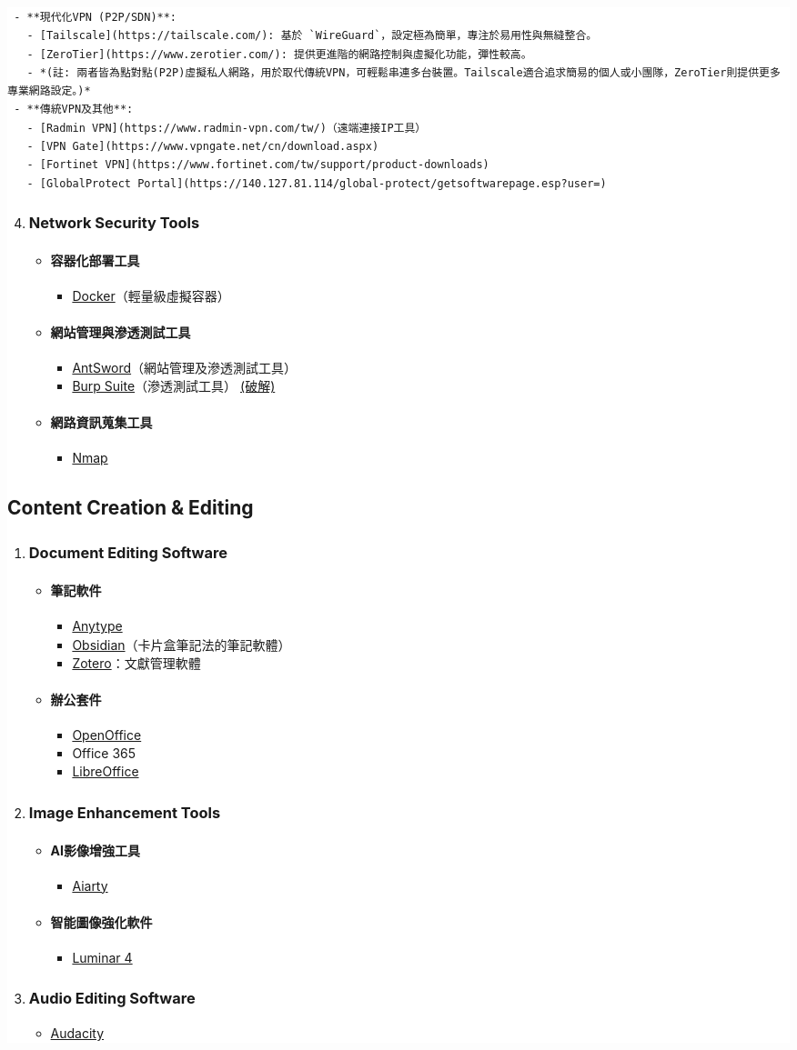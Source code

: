      - **現代化VPN (P2P/SDN)**:
       - [Tailscale](https://tailscale.com/): 基於 `WireGuard`，設定極為簡單，專注於易用性與無縫整合。
       - [ZeroTier](https://www.zerotier.com/): 提供更進階的網路控制與虛擬化功能，彈性較高。
       - *(註: 兩者皆為點對點(P2P)虛擬私人網路，用於取代傳統VPN，可輕鬆串連多台裝置。Tailscale適合追求簡易的個人或小團隊，ZeroTier則提供更多專業網路設定。)*
     - **傳統VPN及其他**:
       - [Radmin VPN](https://www.radmin-vpn.com/tw/)（遠端連接IP工具）  
       - [VPN Gate](https://www.vpngate.net/cn/download.aspx)  
       - [Fortinet VPN](https://www.fortinet.com/tw/support/product-downloads)  
       - [GlobalProtect Portal](https://140.127.81.114/global-protect/getsoftwarepage.esp?user=)

4. ### **Network Security Tools**

   - #### 容器化部署工具

     - [Docker](https://www.docker.com/)（輕量級虛擬容器）

   - #### 網站管理與滲透測試工具

     - [AntSword](https://github.com/AntSwordProject/AntSword-Loader)（網站管理及滲透測試工具）  
     - [Burp Suite](https://portswigger.net/burp/releases)（滲透測試工具） [(破解)](https://www.cnblogs.com/heiyu-sec/p/16987974.html)

   - #### 網路資訊蒐集工具

     - [Nmap](https://nmap.org/download#windows)

## **Content Creation & Editing**

1. ### **Document Editing Software**

   - #### 筆記軟件

     - [Anytype](https://download.anytype.io/)  
     - [Obsidian](https://obsidian.md/download)（卡片盒筆記法的筆記軟體）  
     - [Zotero](https://www.zotero.org/)：文獻管理軟體

   - #### 辦公套件

     - [OpenOffice](https://www.openoffice.org/zh-tw/)  
     - Office 365  
     - [LibreOffice](https://zh-tw.libreoffice.org/)

2. ### **Image Enhancement Tools**

   - #### AI影像增強工具

     - [Aiarty](https://www.aiarty.com/r/cl.php?upn=U-WW63-50532a8&target=https%3A%2F%2Fwww.aiarty.com%2Fdownload%2Fgiveaway-install.htm&tte=Fe7psy-kpelk-ujDEuAu-BrMGwC-DGUEBYD2-2PV&h=4E1EBC61F08E6DD2760F9F735052ED86)

   - #### 智能圖像強化軟件

     - [Luminar 4](https://click.pstmrk.it/2s/downloads.skylum.com%2Fluminar4%2Finstaller%2Fwin%2FLuminar4Setup.exe/uyXwjygN/_9dh/jDldaVIEVz)

3. ### **Audio Editing Software**

   - [Audacity](https://www.audacityteam.org/download/windows/)
